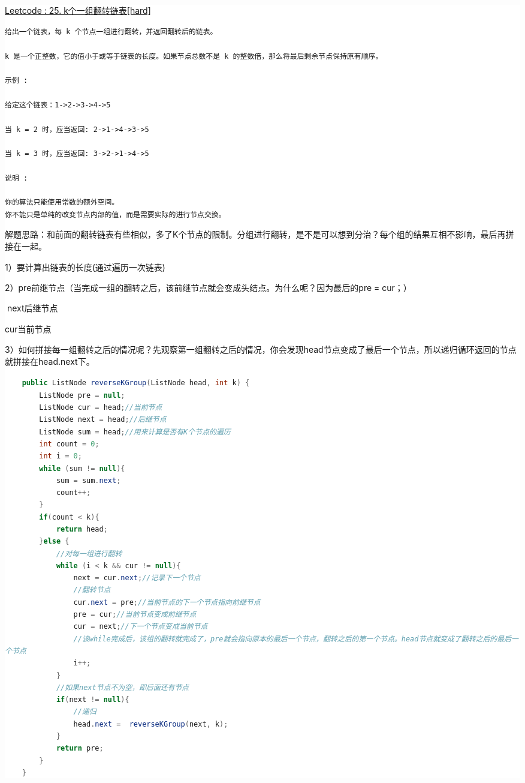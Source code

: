 [Leetcode : 25. k个一组翻转链表[hard]](https://leetcode-cn.com/problems/swap-nodes-in-pairs/)

~~~html
给出一个链表，每 k 个节点一组进行翻转，并返回翻转后的链表。

k 是一个正整数，它的值小于或等于链表的长度。如果节点总数不是 k 的整数倍，那么将最后剩余节点保持原有顺序。

示例 :

给定这个链表：1->2->3->4->5

当 k = 2 时，应当返回: 2->1->4->3->5

当 k = 3 时，应当返回: 3->2->1->4->5

说明 :

你的算法只能使用常数的额外空间。
你不能只是单纯的改变节点内部的值，而是需要实际的进行节点交换。
~~~



解题思路：和前面的翻转链表有些相似，多了K个节点的限制。分组进行翻转，是不是可以想到分治？每个组的结果互相不影响，最后再拼接在一起。

1）要计算出链表的长度(通过遍历一次链表)

2）pre前继节点（当完成一组的翻转之后，该前继节点就会变成头结点。为什么呢？因为最后的pre = cur；）

​     next后继节点

   cur当前节点

3）如何拼接每一组翻转之后的情况呢？先观察第一组翻转之后的情况，你会发现head节点变成了最后一个节点，所以递归循环返回的节点就拼接在head.next下。

~~~Java
    public ListNode reverseKGroup(ListNode head, int k) {
        ListNode pre = null;
        ListNode cur = head;//当前节点
        ListNode next = head;//后继节点
        ListNode sum = head;//用来计算是否有K个节点的遍历
        int count = 0;
        int i = 0;
        while (sum != null){
            sum = sum.next;
            count++;
        }
        if(count < k){
            return head;
        }else {
            //对每一组进行翻转
            while (i < k && cur != null){
                next = cur.next;//记录下一个节点
                //翻转节点
                cur.next = pre;//当前节点的下一个节点指向前继节点
                pre = cur;//当前节点变成前继节点
                cur = next;//下一个节点变成当前节点
                //该while完成后，该组的翻转就完成了，pre就会指向原本的最后一个节点，翻转之后的第一个节点。head节点就变成了翻转之后的最后一个节点
                i++;
            }
            //如果next节点不为空，即后面还有节点
            if(next != null){
                //递归
                head.next =  reverseKGroup(next, k);
            }
            return pre;
        }
    }
~~~
